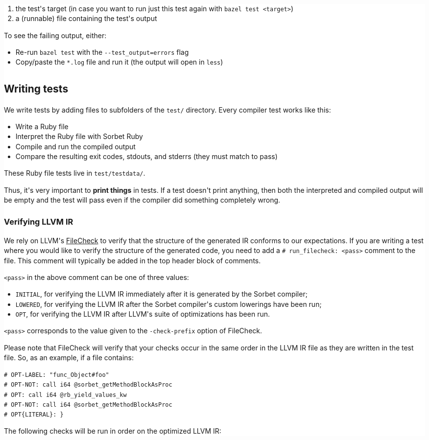 1.  the test's target (in case you want to run just this test again with `bazel
    test <target>`)
2.  a (runnable) file containing the test's output

To see the failing output, either:

- Re-run `bazel test` with the `--test_output=errors` flag
- Copy/paste the `*.log` file and run it (the output will open in `less`)


## Writing tests

We write tests by adding files to subfolders of the `test/` directory.
Every compiler test works like this:

- Write a Ruby file
- Interpret the Ruby file with Sorbet Ruby
- Compile and run the compiled output
- Compare the resulting exit codes, stdouts, and stderrs (they must match to
  pass)

These Ruby file tests live in `test/testdata/`.

Thus, it's very important to **print things** in tests. If a test doesn't print
anything, then both the interpreted and compiled output will be empty and the
test will pass even if the compiler did something completely wrong.

### Verifying LLVM IR

We rely on LLVM's
[FileCheck](https://llvm.org/docs/CommandGuide/FileCheck.html) to verify
that the structure of the generated IR conforms to our expectations.  If you
are writing a test where you would like to verify the structure of the
generated code, you need to add a `# run_filecheck: <pass>` comment to the
file.  This comment will typically be added in the top header block of comments.

`<pass>` in the above comment can be one of three values:

- `INITIAL`, for verifying the LLVM IR immediately after it is generated by the Sorbet compiler;
- `LOWERED`, for verifying the LLVM IR after the Sorbet compiler's custom lowerings have been run;
- `OPT`, for verifying the LLVM IR after LLVM's suite of optimizations has been run.

`<pass>` corresponds to the value given to the `-check-prefix` option of FileCheck.

Please note that FileCheck will verify that your checks occur in the same
order in the LLVM IR file as they are written in the test file.  So, as an example,
if a file contains:

```
# OPT-LABEL: "func_Object#foo"
# OPT-NOT: call i64 @sorbet_getMethodBlockAsProc
# OPT: call i64 @rb_yield_values_kw
# OPT-NOT: call i64 @sorbet_getMethodBlockAsProc
# OPT{LITERAL}: }
```

The following checks will be run in order on the optimized LLVM IR:
